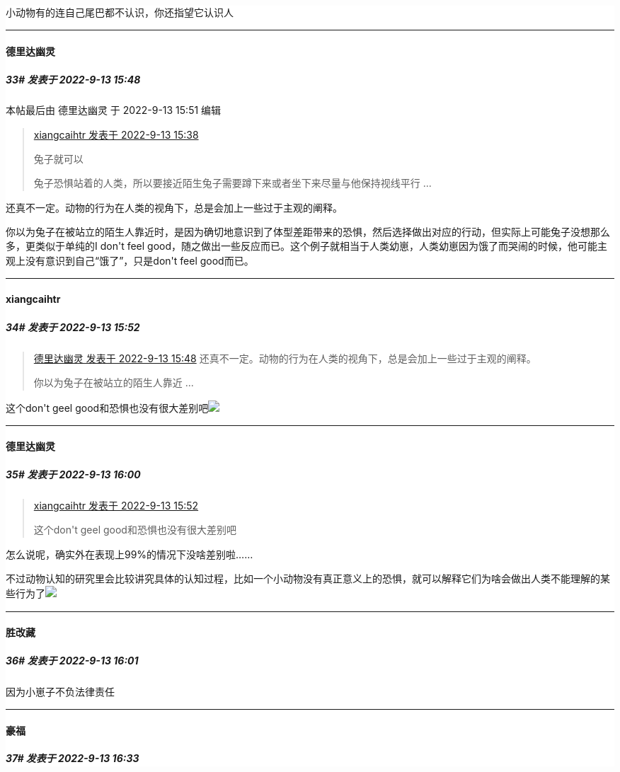小动物有的连自己尾巴都不认识，你还指望它认识人

*****

####  德里达幽灵  
##### 33#       发表于 2022-9-13 15:48

 本帖最后由 德里达幽灵 于 2022-9-13 15:51 编辑 
<blockquote><a href="httphttps://bbs.saraba1st.com/2b/forum.php?mod=redirect&amp;goto=findpost&amp;pid=57466167&amp;ptid=2092123" target="_blank">xiangcaihtr 发表于 2022-9-13 15:38</a>

兔子就可以

兔子恐惧站着的人类，所以要接近陌生兔子需要蹲下来或者坐下来尽量与他保持视线平行 ...</blockquote>
还真不一定。动物的行为在人类的视角下，总是会加上一些过于主观的阐释。

你以为兔子在被站立的陌生人靠近时，是因为确切地意识到了体型差距带来的恐惧，然后选择做出对应的行动，但实际上可能兔子没想那么多，更类似于单纯的I don't feel good，随之做出一些反应而已。这个例子就相当于人类幼崽，人类幼崽因为饿了而哭闹的时候，他可能主观上没有意识到自己“饿了”，只是don't feel good而已。

*****

####  xiangcaihtr  
##### 34#       发表于 2022-9-13 15:52

<blockquote><a href="httphttps://bbs.saraba1st.com/2b/forum.php?mod=redirect&amp;goto=findpost&amp;pid=57466267&amp;ptid=2092123" target="_blank">德里达幽灵 发表于 2022-9-13 15:48</a>
还真不一定。动物的行为在人类的视角下，总是会加上一些过于主观的阐释。

你以为兔子在被站立的陌生人靠近 ...</blockquote>
这个don't geel good和恐惧也没有很大差别吧<img src="https://static.saraba1st.com/image/smiley/face2017/093.png" referrerpolicy="no-referrer">

*****

####  德里达幽灵  
##### 35#       发表于 2022-9-13 16:00

<blockquote><a href="httphttps://bbs.saraba1st.com/2b/forum.php?mod=redirect&amp;goto=findpost&amp;pid=57466322&amp;ptid=2092123" target="_blank">xiangcaihtr 发表于 2022-9-13 15:52</a>

这个don't geel good和恐惧也没有很大差别吧</blockquote>
怎么说呢，确实外在表现上99%的情况下没啥差别啦……

不过动物认知的研究里会比较讲究具体的认知过程，比如一个小动物没有真正意义上的恐惧，就可以解释它们为啥会做出人类不能理解的某些行为了<img src="https://static.saraba1st.com/image/smiley/face2017/093.png" referrerpolicy="no-referrer">

*****

####  胜改藏  
##### 36#       发表于 2022-9-13 16:01

因为小崽子不负法律责任

*****

####  豪福  
##### 37#       发表于 2022-9-13 16:33
